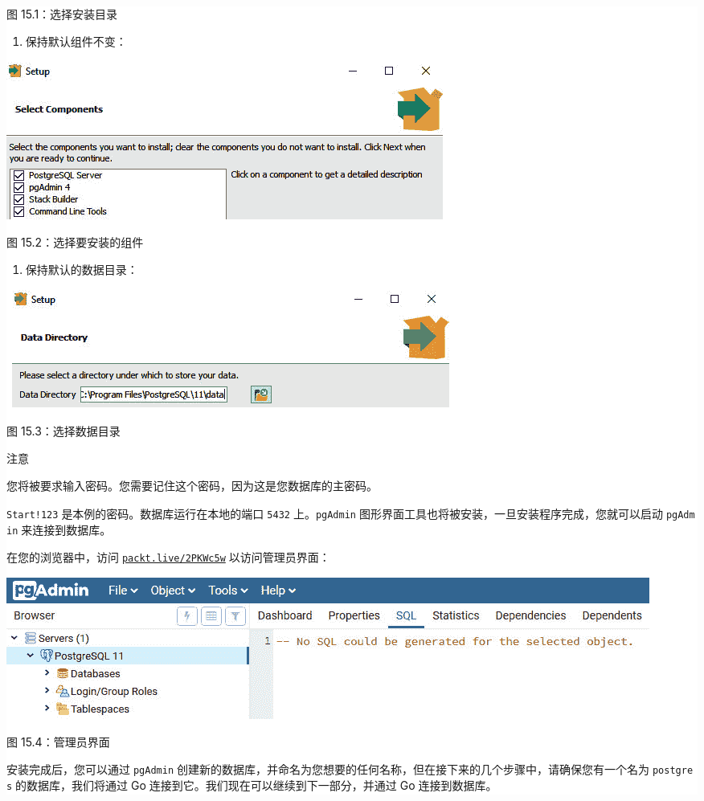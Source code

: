 图 15.1：选择安装目录

1.  保持默认组件不变：

![图 15.2：选择要安装的组件](img/B18621_15_02.jpg)

图 15.2：选择要安装的组件

1.  保持默认的数据目录：

![图 15.3：选择数据目录](img/B18621_15_03.jpg)

图 15.3：选择数据目录

注意

您将被要求输入密码。您需要记住这个密码，因为这是您数据库的主密码。

`Start!123` 是本例的密码。数据库运行在本地的端口 `5432` 上。`pgAdmin` 图形界面工具也将被安装，一旦安装程序完成，您就可以启动 `pgAdmin` 来连接到数据库。

在您的浏览器中，访问 [`packt.live/2PKWc5w`](https://packt.live/2PKWc5w) 以访问管理员界面：

![图 15.4：管理员界面](img/B18621_15_04.jpg)

图 15.4：管理员界面

安装完成后，您可以通过 `pgAdmin` 创建新的数据库，并命名为您想要的任何名称，但在接下来的几个步骤中，请确保您有一个名为 `postgres` 的数据库，我们将通过 Go 连接到它。我们现在可以继续到下一部分，并通过 Go 连接到数据库。
